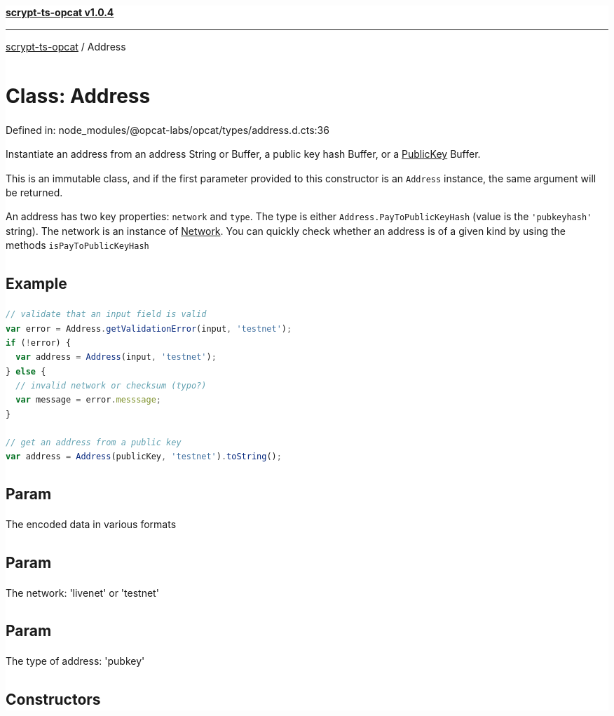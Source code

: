 [**scrypt-ts-opcat v1.0.4**](../README.md)

***

[scrypt-ts-opcat](../README.md) / Address

# Class: Address

Defined in: node\_modules/@opcat-labs/opcat/types/address.d.cts:36

Instantiate an address from an address String or Buffer, a public key hash Buffer,
or a [PublicKey](../namespaces/PublicKey/README.md) Buffer.

This is an immutable class, and if the first parameter provided to this constructor is an
`Address` instance, the same argument will be returned.

An address has two key properties: `network` and `type`. The type is either
`Address.PayToPublicKeyHash` (value is the `'pubkeyhash'` string).
The network is an instance of [Network](Network.md).
You can quickly check whether an address is of a given kind by using the methods
`isPayToPublicKeyHash`

## Example

```javascript
// validate that an input field is valid
var error = Address.getValidationError(input, 'testnet');
if (!error) {
  var address = Address(input, 'testnet');
} else {
  // invalid network or checksum (typo?)
  var message = error.messsage;
}

// get an address from a public key
var address = Address(publicKey, 'testnet').toString();
```

## Param

The encoded data in various formats

## Param

The network: 'livenet' or 'testnet'

## Param

The type of address: 'pubkey'

## Constructors
